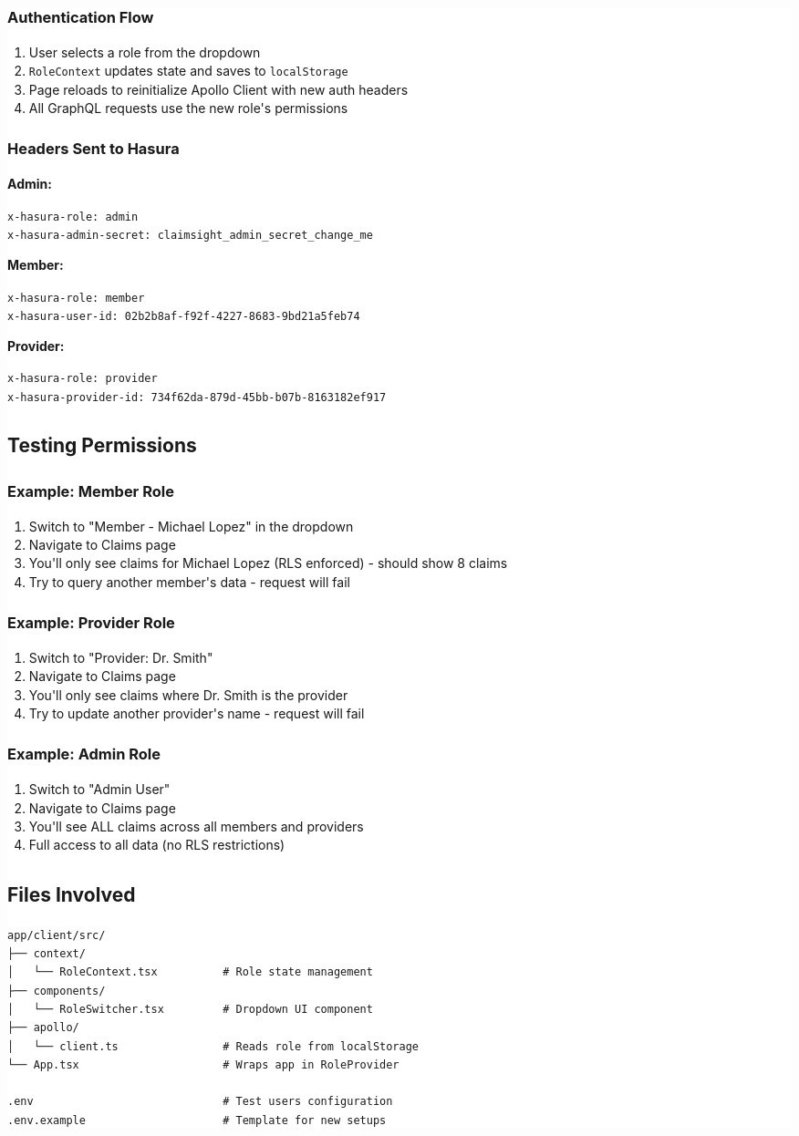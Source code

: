 ### Authentication Flow

1. User selects a role from the dropdown
2. `RoleContext` updates state and saves to `localStorage`
3. Page reloads to reinitialize Apollo Client with new auth headers
4. All GraphQL requests use the new role's permissions

### Headers Sent to Hasura

**Admin:**
```http
x-hasura-role: admin
x-hasura-admin-secret: claimsight_admin_secret_change_me
```

**Member:**
```http
x-hasura-role: member
x-hasura-user-id: 02b2b8af-f92f-4227-8683-9bd21a5feb74
```

**Provider:**
```http
x-hasura-role: provider
x-hasura-provider-id: 734f62da-879d-45bb-b07b-8163182ef917
```

## Testing Permissions

### Example: Member Role

1. Switch to "Member - Michael Lopez" in the dropdown
2. Navigate to Claims page
3. You'll only see claims for Michael Lopez (RLS enforced) - should show 8 claims
4. Try to query another member's data - request will fail

### Example: Provider Role

1. Switch to "Provider: Dr. Smith"
2. Navigate to Claims page
3. You'll only see claims where Dr. Smith is the provider
4. Try to update another provider's name - request will fail

### Example: Admin Role

1. Switch to "Admin User"
2. Navigate to Claims page
3. You'll see ALL claims across all members and providers
4. Full access to all data (no RLS restrictions)

## Files Involved

```
app/client/src/
├── context/
│   └── RoleContext.tsx          # Role state management
├── components/
│   └── RoleSwitcher.tsx         # Dropdown UI component
├── apollo/
│   └── client.ts                # Reads role from localStorage
└── App.tsx                      # Wraps app in RoleProvider

.env                             # Test users configuration
.env.example                     # Template for new setups
```
